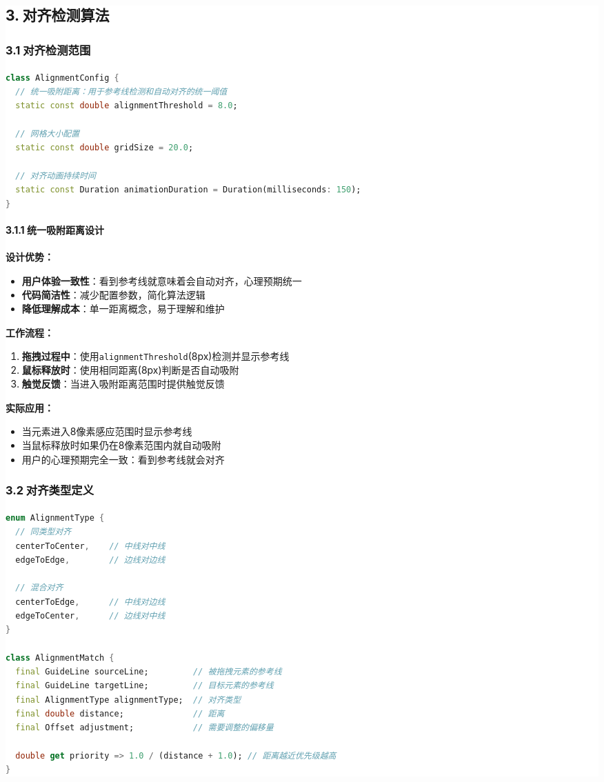 ## 3. 对齐检测算法

### 3.1 对齐检测范围

```dart
class AlignmentConfig {
  // 统一吸附距离：用于参考线检测和自动对齐的统一阈值
  static const double alignmentThreshold = 8.0;
  
  // 网格大小配置
  static const double gridSize = 20.0;
  
  // 对齐动画持续时间
  static const Duration animationDuration = Duration(milliseconds: 150);
}
```

#### 3.1.1 统一吸附距离设计

**设计优势：**

- **用户体验一致性**：看到参考线就意味着会自动对齐，心理预期统一
- **代码简洁性**：减少配置参数，简化算法逻辑
- **降低理解成本**：单一距离概念，易于理解和维护

**工作流程：**

1. **拖拽过程中**：使用`alignmentThreshold`(8px)检测并显示参考线
2. **鼠标释放时**：使用相同距离(8px)判断是否自动吸附
3. **触觉反馈**：当进入吸附距离范围时提供触觉反馈

**实际应用：**

- 当元素进入8像素感应范围时显示参考线
- 当鼠标释放时如果仍在8像素范围内就自动吸附
- 用户的心理预期完全一致：看到参考线就会对齐

### 3.2 对齐类型定义

```dart
enum AlignmentType {
  // 同类型对齐
  centerToCenter,    // 中线对中线
  edgeToEdge,        // 边线对边线
  
  // 混合对齐
  centerToEdge,      // 中线对边线
  edgeToCenter,      // 边线对中线
}

class AlignmentMatch {
  final GuideLine sourceLine;         // 被拖拽元素的参考线
  final GuideLine targetLine;         // 目标元素的参考线
  final AlignmentType alignmentType;  // 对齐类型
  final double distance;              // 距离
  final Offset adjustment;            // 需要调整的偏移量
  
  double get priority => 1.0 / (distance + 1.0); // 距离越近优先级越高
}
```
